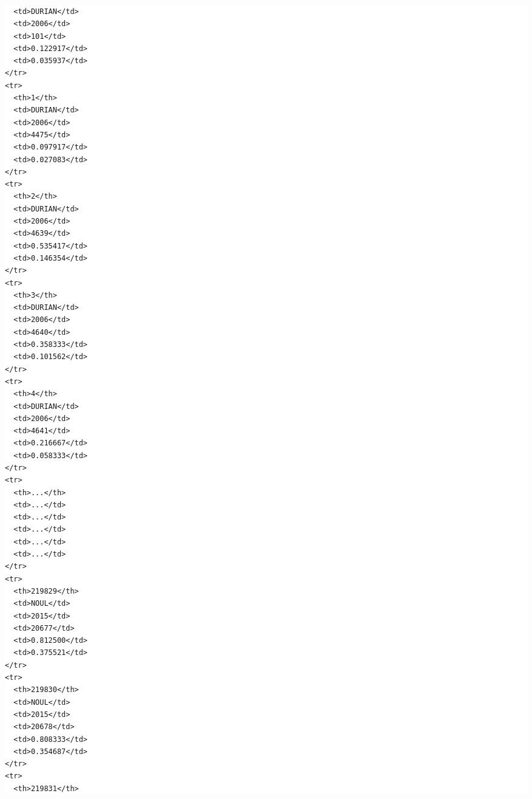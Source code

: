       <td>DURIAN</td>
      <td>2006</td>
      <td>101</td>
      <td>0.122917</td>
      <td>0.035937</td>
    </tr>
    <tr>
      <th>1</th>
      <td>DURIAN</td>
      <td>2006</td>
      <td>4475</td>
      <td>0.097917</td>
      <td>0.027083</td>
    </tr>
    <tr>
      <th>2</th>
      <td>DURIAN</td>
      <td>2006</td>
      <td>4639</td>
      <td>0.535417</td>
      <td>0.146354</td>
    </tr>
    <tr>
      <th>3</th>
      <td>DURIAN</td>
      <td>2006</td>
      <td>4640</td>
      <td>0.358333</td>
      <td>0.101562</td>
    </tr>
    <tr>
      <th>4</th>
      <td>DURIAN</td>
      <td>2006</td>
      <td>4641</td>
      <td>0.216667</td>
      <td>0.058333</td>
    </tr>
    <tr>
      <th>...</th>
      <td>...</td>
      <td>...</td>
      <td>...</td>
      <td>...</td>
      <td>...</td>
    </tr>
    <tr>
      <th>219829</th>
      <td>NOUL</td>
      <td>2015</td>
      <td>20677</td>
      <td>0.812500</td>
      <td>0.375521</td>
    </tr>
    <tr>
      <th>219830</th>
      <td>NOUL</td>
      <td>2015</td>
      <td>20678</td>
      <td>0.808333</td>
      <td>0.354687</td>
    </tr>
    <tr>
      <th>219831</th>